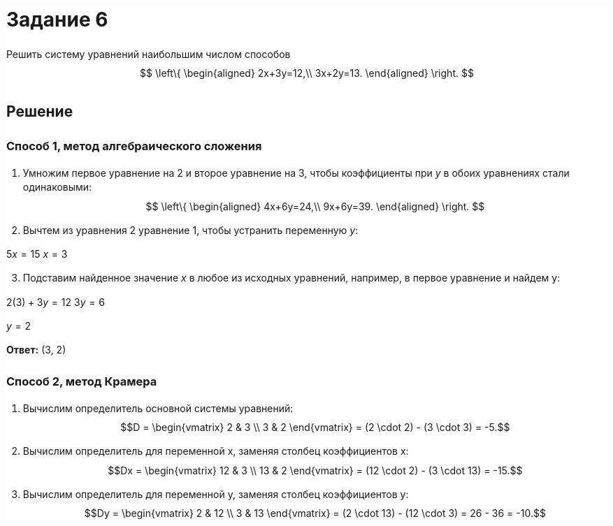 

# Задание 6

Решить систему уравнений наибольшим числом способов
$$
  \left\{
    \begin{aligned}
      2x+3y=12,\\
      3x+2y=13.            
    \end{aligned}
  \right.
$$

## Решение

### Способ 1, метод алгебраического сложения

1. Умножим первое уравнение на 2 и второе уравнение на 3, чтобы коэффициенты при $y$ в обоих уравнениях стали одинаковыми:
$$
  \left\{
    \begin{aligned}
      4x+6y=24,\\
      9x+6y=39.            
    \end{aligned}
  \right.
$$

2. Вычтем из уравнения 2 уравнение 1, чтобы устранить переменную $y$:

$5x = 15$
$x = 3$

3. Подставим найденное значение $x$ в любое из исходных уравнений, например, в первое уравнение и найдем y:

$2(3) + 3y = 12$
$3y = 6$

$y = 2$


**Ответ:** (3, 2)
### Способ 2, метод Крамера

1. Вычислим определитель основной системы уравнений:
   $$D = \begin{vmatrix} 2 & 3 \\ 3 & 2 \end{vmatrix} = (2 \cdot 2) - (3 \cdot 3) = -5.$$

2. Вычислим определитель для переменной x, заменяя столбец коэффициентов x:
   $$Dx = \begin{vmatrix} 12 & 3 \\ 13 & 2 \end{vmatrix} = (12 \cdot 2) - (3 \cdot 13) = -15.$$

3. Вычислим определитель для переменной y, заменяя столбец коэффициентов y:
   $$Dy = \begin{vmatrix} 2 & 12 \\ 3 & 13 \end{vmatrix} = (2 \cdot 13) - (12 \cdot 3) = 26 - 36 = -10.$$
